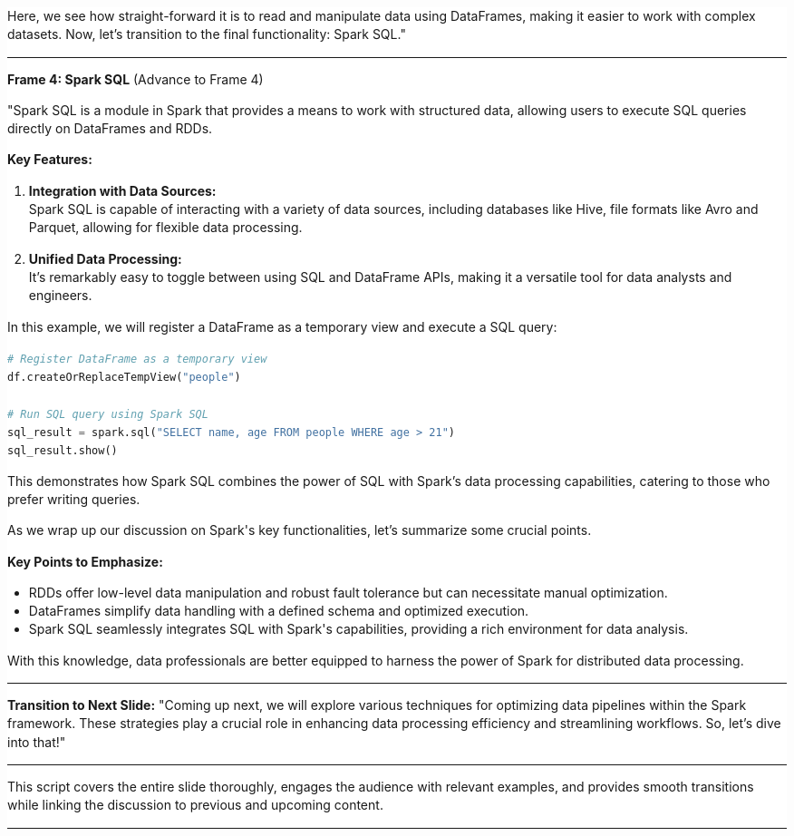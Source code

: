 
Here, we see how straight-forward it is to read and manipulate data using DataFrames, making it easier to work with complex datasets. Now, let’s transition to the final functionality: Spark SQL."

---

**Frame 4: Spark SQL**
(Advance to Frame 4)

"Spark SQL is a module in Spark that provides a means to work with structured data, allowing users to execute SQL queries directly on DataFrames and RDDs.

**Key Features:**

1. **Integration with Data Sources:**  
   Spark SQL is capable of interacting with a variety of data sources, including databases like Hive, file formats like Avro and Parquet, allowing for flexible data processing.

2. **Unified Data Processing:**  
   It’s remarkably easy to toggle between using SQL and DataFrame APIs, making it a versatile tool for data analysts and engineers.

In this example, we will register a DataFrame as a temporary view and execute a SQL query:

```python
# Register DataFrame as a temporary view
df.createOrReplaceTempView("people")

# Run SQL query using Spark SQL
sql_result = spark.sql("SELECT name, age FROM people WHERE age > 21")
sql_result.show()
```

This demonstrates how Spark SQL combines the power of SQL with Spark’s data processing capabilities, catering to those who prefer writing queries.

As we wrap up our discussion on Spark's key functionalities, let’s summarize some crucial points. 

**Key Points to Emphasize:**
- RDDs offer low-level data manipulation and robust fault tolerance but can necessitate manual optimization.
- DataFrames simplify data handling with a defined schema and optimized execution.
- Spark SQL seamlessly integrates SQL with Spark's capabilities, providing a rich environment for data analysis.

With this knowledge, data professionals are better equipped to harness the power of Spark for distributed data processing. 

---

**Transition to Next Slide:**
"Coming up next, we will explore various techniques for optimizing data pipelines within the Spark framework. These strategies play a crucial role in enhancing data processing efficiency and streamlining workflows. So, let’s dive into that!"

---

This script covers the entire slide thoroughly, engages the audience with relevant examples, and provides smooth transitions while linking the discussion to previous and upcoming content.

---